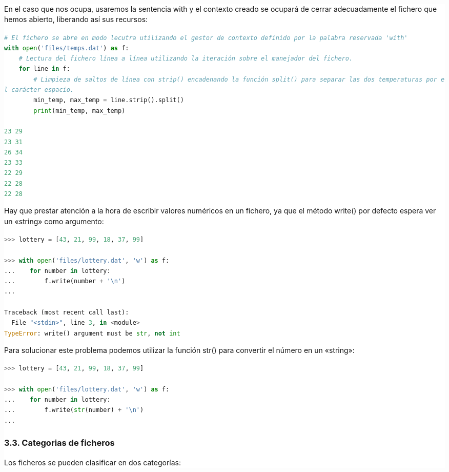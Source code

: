 En el caso que nos ocupa, usaremos la sentencia with y el contexto creado se ocupará de cerrar adecuadamente el fichero que hemos abierto, liberando así sus recursos:

```python
# El fichero se abre en modo lecutra utilizando el gestor de contexto definido por la palabra reservada 'with'
with open('files/temps.dat') as f:
    # Lectura del fichero línea a línea utilizando la iteración sobre el manejador del fichero.
    for line in f:
        # Limpieza de saltos de línea con strip() encadenando la función split() para separar las dos temperaturas por el carácter espacio.
        min_temp, max_temp = line.strip().split()
        print(min_temp, max_temp)

23 29
23 31
26 34
23 33
22 29
22 28
22 28
```

Hay que prestar atención a la hora de escribir valores numéricos en un fichero, ya que el método write() por defecto espera ver un «string» como argumento:

```python
>>> lottery = [43, 21, 99, 18, 37, 99]

>>> with open('files/lottery.dat', 'w') as f:
...    for number in lottery:
...        f.write(number + '\n')
...

Traceback (most recent call last):
  File "<stdin>", line 3, in <module>
TypeError: write() argument must be str, not int
```

Para solucionar este problema podemos utilizar la función str() para convertir el número en un «string»:

```python
>>> lottery = [43, 21, 99, 18, 37, 99]

>>> with open('files/lottery.dat', 'w') as f:
...    for number in lottery:
...        f.write(str(number) + '\n')
...
```


### 3.3. Categorias de ficheros

Los ficheros se pueden clasificar en dos categorías:

